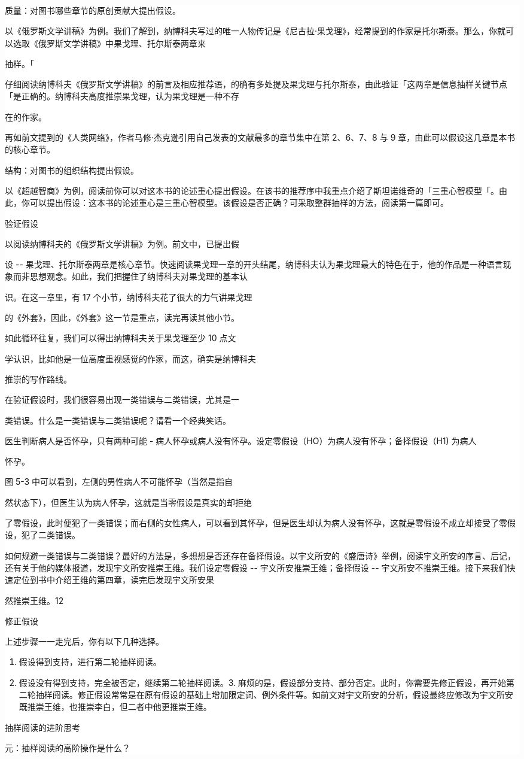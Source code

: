 质量：对图书哪些章节的原创贡献大提出假设。

以《俄罗斯文学讲稿》为例。我们了解到，纳博科夫写过的唯一人物传记是《尼古拉·果戈理》，经常提到的作家是托尔斯泰。那么，你就可以选取《俄罗斯文学讲稿》中果戈理、托尔斯泰两章来

抽样。「

仔细阅读纳博科夫《俄罗斯文学讲稿》的前言及相应推荐语，的确有多处提及果戈理与托尔斯泰，由此验证「这两章是信息抽样关键节点「是正确的。纳博科夫高度推崇果戈理，认为果戈理是一种不存

在的作家。

再如前文提到的《人类网络》，作者马修·杰克逊引用自己发表的文献最多的章节集中在第 2、6、7、8 与 9 章，由此可以假设这几章是本书的核心章节。

结构：对图书的组织结构提出假设。

以《超越智商》为例，阅读前你可以对这本书的论述重心提出假设。在该书的推荐序中我重点介绍了斯坦诺维奇的「三重心智模型「。由此，你可以提出假设：这本书的论述重心是三重心智模型。该假设是否正确？可采取整群抽样的方法，阅读第一篇即可。

验证假设

以阅读纳博科夫的《俄罗斯文学讲稿》为例。前文中，已提出假

设 -- 果戈理、托尔斯泰两章是核心章节。快速阅读果戈理一章的开头结尾，纳博科夫认为果戈理最大的特色在于，他的作品是一种语言现象而非思想观念。如此，我们把握住了纳博科夫对果戈理的基本认

识。在这一章里，有 17 个小节，纳博科夫花了很大的力气讲果戈理

的《外套》，因此，《外套》这一节是重点，读完再读其他小节。

如此循环往复，我们可以得出纳博科夫关于果戈理至少 10 点文

学认识，比如他是一位高度重视感觉的作家，而这，确实是纳博科夫

推崇的写作路线。

在验证假设时，我们很容易出现一类错误与二类错误，尤其是一

类错误。什么是一类错误与二类错误呢？请看一个经典笑话。

医生判断病人是否怀孕，只有两种可能 - 病人怀孕或病人没有怀孕。设定零假设（HO）为病人没有怀孕；备择假设（H1) 为病人

怀孕。

图 5-3 中可以看到，左侧的男性病人不可能怀孕（当然是指自

然状态下），但医生认为病人怀孕，这就是当零假设是真实的却拒绝

了零假设，此时便犯了一类错误；而右侧的女性病人，可以看到其怀孕，但是医生却认为病人没有怀孕，这就是零假设不成立却接受了零假设，犯了二类错误。

如何规避一类错误与二类错误？最好的方法是，多想想是否还存在备择假设。以宇文所安的《盛唐诗》举例，阅读宇文所安的序言、后记，还有关于他的媒体报道，发现宇文所安推崇王维。我们设定零假设 -- 宇文所安推崇王维；备择假设 -- 宇文所安不推崇王维。接下来我们快速定位到书中介绍王维的第四章，读完后发现宇文所安果

然推崇王维。12

修正假设

上述步骤一一走完后，你有以下几种选择。

1. 假设得到支持，进行第二轮抽样阅读。

2. 假设没有得到支持，完全被否定，继续第二轮抽样阅读。3. 麻烦的是，假设部分支持、部分否定。此时，你需要先修正假设，再开始第二轮抽样阅读。修正假设常常是在原有假设的基础上增加限定词、例外条件等。如前文对宇文所安的分析，假设最终应修改为宇文所安既推崇王维，也推崇李白，但二者中他更推崇王维。

抽样阅读的进阶思考

元：抽样阅读的高阶操作是什么？
